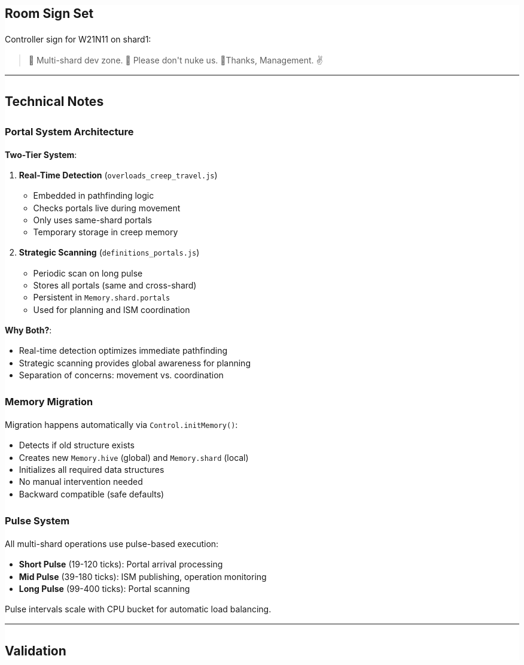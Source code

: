 
## Room Sign Set

Controller sign for W21N11 on shard1:
> 📡 Multi-shard dev zone. 🚧 Please don't nuke us. 🚀Thanks, Management. ✌️

---

## Technical Notes

### Portal System Architecture

**Two-Tier System**:

1. **Real-Time Detection** (`overloads_creep_travel.js`)
   - Embedded in pathfinding logic
   - Checks portals live during movement
   - Only uses same-shard portals
   - Temporary storage in creep memory
   
2. **Strategic Scanning** (`definitions_portals.js`)
   - Periodic scan on long pulse
   - Stores all portals (same and cross-shard)
   - Persistent in `Memory.shard.portals`
   - Used for planning and ISM coordination

**Why Both?**:
- Real-time detection optimizes immediate pathfinding
- Strategic scanning provides global awareness for planning
- Separation of concerns: movement vs. coordination

### Memory Migration

Migration happens automatically via `Control.initMemory()`:
- Detects if old structure exists
- Creates new `Memory.hive` (global) and `Memory.shard` (local)
- Initializes all required data structures
- No manual intervention needed
- Backward compatible (safe defaults)

### Pulse System

All multi-shard operations use pulse-based execution:
- **Short Pulse** (19-120 ticks): Portal arrival processing
- **Mid Pulse** (39-180 ticks): ISM publishing, operation monitoring
- **Long Pulse** (99-400 ticks): Portal scanning

Pulse intervals scale with CPU bucket for automatic load balancing.

---

## Validation
